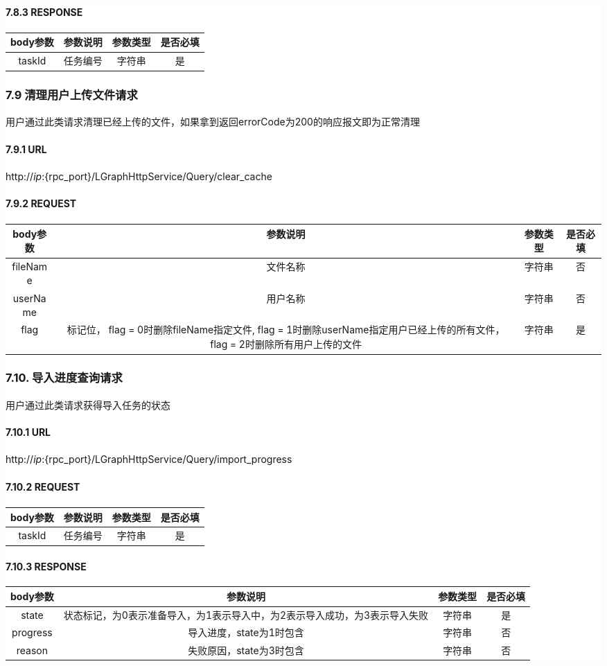 #### 7.8.3 RESPONSE
|    body参数     |  参数说明   |  参数类型  |  是否必填  |
|:-------------:|:-------:|:------:| :-----: |
| taskId | 任务编号 |  字符串  |  是  |

### 7.9 清理用户上传文件请求
用户通过此类请求清理已经上传的文件，如果拿到返回errorCode为200的响应报文即为正常清理
#### 7.9.1 URL
http://${ip}:${rpc_port}/LGraphHttpService/Query/clear_cache
#### 7.9.2 REQUEST
|  body参数  |    参数说明    |  参数类型  |  是否必填  |
|:--------:|:----------:|:------:| :-----: |
| fileName |    文件名称    |  字符串  |  否  |
| userName |    用户名称    |  字符串  |  否  |
| flag | 标记位， flag = 0时删除fileName指定文件, flag = 1时删除userName指定用户已经上传的所有文件， flag = 2时删除所有用户上传的文件 |  字符串  |  是  |

### 7.10. 导入进度查询请求
用户通过此类请求获得导入任务的状态
#### 7.10.1 URL
http://${ip}:${rpc_port}/LGraphHttpService/Query/import_progress
#### 7.10.2 REQUEST
|  body参数  |          参数说明           |  参数类型  |  是否必填  |
|:--------:|:-----------------------:|:------:| :-----: |
| taskId |           任务编号           |  字符串  |  是  |

#### 7.10.3 RESPONSE
| body参数 |                  参数说明                   |  参数类型  |  是否必填  |
|:------:|:---------------------------------------:|:------:| :-----: |
| state  | 状态标记，为0表示准备导入，为1表示导入中，为2表示导入成功，为3表示导入失败 |  字符串  |  是  |
|  progress  |             导入进度，state为1时包含             |  字符串  |  否  |
|  reason  |             失败原因，state为3时包含             |  字符串  |  否  |
